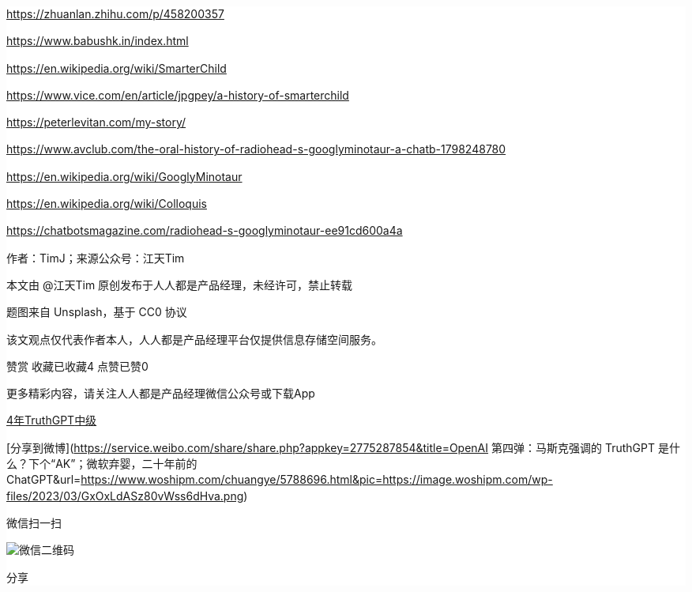 https://zhuanlan.zhihu.com/p/458200357

https://www.babushk.in/index.html

https://en.wikipedia.org/wiki/SmarterChild

https://www.vice.com/en/article/jpgpey/a-history-of-smarterchild

https://peterlevitan.com/my-story/

https://www.avclub.com/the-oral-history-of-radiohead-s-googlyminotaur-a-chatb-1798248780

https://en.wikipedia.org/wiki/GooglyMinotaur

https://en.wikipedia.org/wiki/Colloquis

https://chatbotsmagazine.com/radiohead-s-googlyminotaur-ee91cd600a4a

作者：TimJ；来源公众号：江天Tim

本文由 @江天Tim 原创发布于人人都是产品经理，未经许可，禁止转载

题图来自 Unsplash，基于 CC0 协议

该文观点仅代表作者本人，人人都是产品经理平台仅提供信息存储空间服务。

赞赏 收藏已收藏4 点赞已赞0

更多精彩内容，请关注人人都是产品经理微信公众号或下载App

[4年](https://www.woshipm.com/tag/4%e5%b9%b4)[TruthGPT](https://www.woshipm.com/tag/truthgpt)[中级](https://www.woshipm.com/tag/%e4%b8%ad%e7%ba%a7)

[分享到微博](https://service.weibo.com/share/share.php?appkey=2775287854&title=OpenAI 第四弹：马斯克强调的 TruthGPT 是什么？下个“AK”；微软弃婴，二十年前的 ChatGPT&url=https://www.woshipm.com/chuangye/5788696.html&pic=https://image.woshipm.com/wp-files/2023/03/GxOxLdASz80vWss6dHva.png)

微信扫一扫

![微信二维码](https://api.pwmqr.com/qrcode/create/?url=https://www.woshipm.com/chuangye/5788696.html)

分享